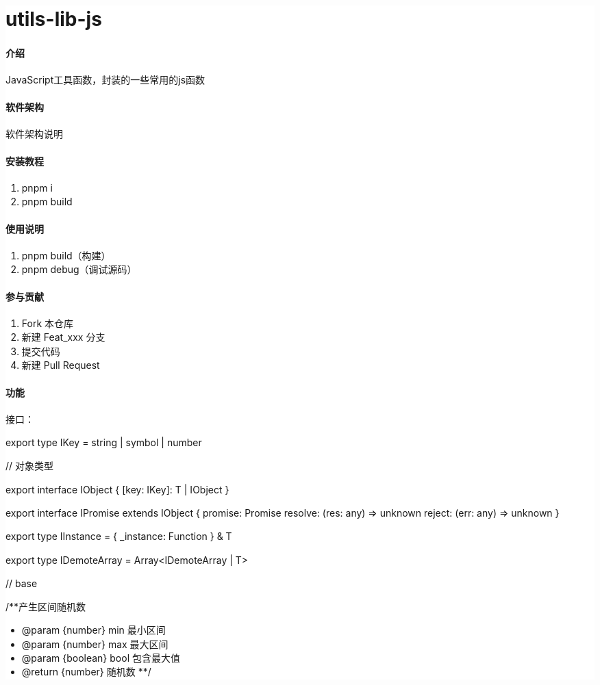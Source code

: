 # utils-lib-js

#### 介绍
JavaScript工具函数，封装的一些常用的js函数

#### 软件架构
软件架构说明


#### 安装教程

1.  pnpm i
2.  pnpm build

#### 使用说明

1.  pnpm build（构建）
2.  pnpm debug（调试源码）

#### 参与贡献

1.  Fork 本仓库
2.  新建 Feat_xxx 分支
3.  提交代码
4.  新建 Pull Request

#### 功能
接口：

export type IKey = string | symbol | number

// 对象类型

export interface IObject<T> {
    [key: IKey]: T | IObject<any>
}

export interface IPromise extends IObject<any> {
    promise: Promise<void>
    resolve: (res: any) => unknown
    reject: (err: any) => unknown
}

export type IInstance<T> = {
    _instance: Function
} & T

export type IDemoteArray<T> = Array<IDemoteArray<T> | T>

// base

/**产生区间随机数
* @param {number} min  最小区间
* @param {number} max  最大区间
* @param {boolean} bool  包含最大值
* @return {number} 随机数
**/
